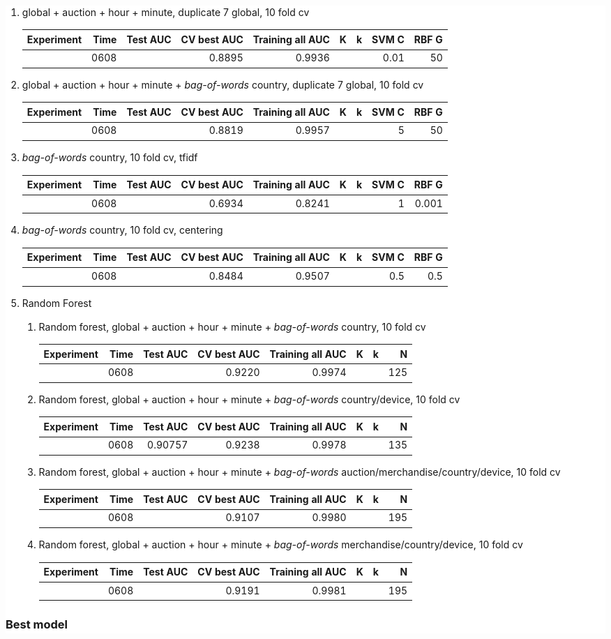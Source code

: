    1. global + auction + hour + minute, duplicate 7 global, 10 fold cv
   
      |Experiment|Time|Test AUC|CV best AUC|Training all AUC|K|k|SVM C|RBF G|
      |------:|----:|-----:|-----:|-----:|-----:|-----:|-----:|-----:|
      | |0608|      |0.8895|0.9936|||0.01|50   |
   
   1. global + auction + hour + minute + _bag-of-words_ country, duplicate 7 global, 10 fold cv
   
      |Experiment|Time|Test AUC|CV best AUC|Training all AUC|K|k|SVM C|RBF G|
      |------:|----:|-----:|-----:|-----:|-----:|-----:|-----:|-----:|
      | |0608|      |0.8819|0.9957|||5|50   |
   
   1. _bag-of-words_ country, 10 fold cv, tfidf
   
      |Experiment|Time|Test AUC|CV best AUC|Training all AUC|K|k|SVM C|RBF G|
      |------:|----:|-----:|-----:|-----:|-----:|-----:|-----:|-----:|
      | |0608|      |0.6934|0.8241|||1|0.001   |
   
   1. _bag-of-words_ country, 10 fold cv, centering
   
      |Experiment|Time|Test AUC|CV best AUC|Training all AUC|K|k|SVM C|RBF G|
      |------:|----:|-----:|-----:|-----:|-----:|-----:|-----:|-----:|
      | |0608|      |0.8484|0.9507|||0.5|0.5   |

2. Random Forest
   
   1. Random forest, global + auction + hour + minute + _bag-of-words_ country, 10 fold cv
   
      |Experiment|Time|Test AUC|CV best AUC|Training all AUC|K|k|N|
      |------:|----:|-----:|-----:|-----:|-----:|-----:|-----:|
      | |0608|      |0.9220|0.9974|||125| 
   
   1. Random forest, global + auction + hour + minute + _bag-of-words_ country/device, 10 fold cv
   
      |Experiment|Time|Test AUC|CV best AUC|Training all AUC|K|k|N|
      |------:|----:|-----:|-----:|-----:|-----:|-----:|-----:|
      | |0608|0.90757|0.9238|0.9978|||135| 
   
   1. Random forest, global + auction + hour + minute + _bag-of-words_ auction/merchandise/country/device, 10 fold cv
   
      |Experiment|Time|Test AUC|CV best AUC|Training all AUC|K|k|N|
      |------:|----:|-----:|-----:|-----:|-----:|-----:|-----:|
      | |0608|      |0.9107|0.9980|||195| 

   1. Random forest, global + auction + hour + minute + _bag-of-words_ merchandise/country/device, 10 fold cv
   
      |Experiment|Time|Test AUC|CV best AUC|Training all AUC|K|k|N|
      |------:|----:|-----:|-----:|-----:|-----:|-----:|-----:|
      | |0608|      |0.9191|0.9981|||195| 

### Best model
